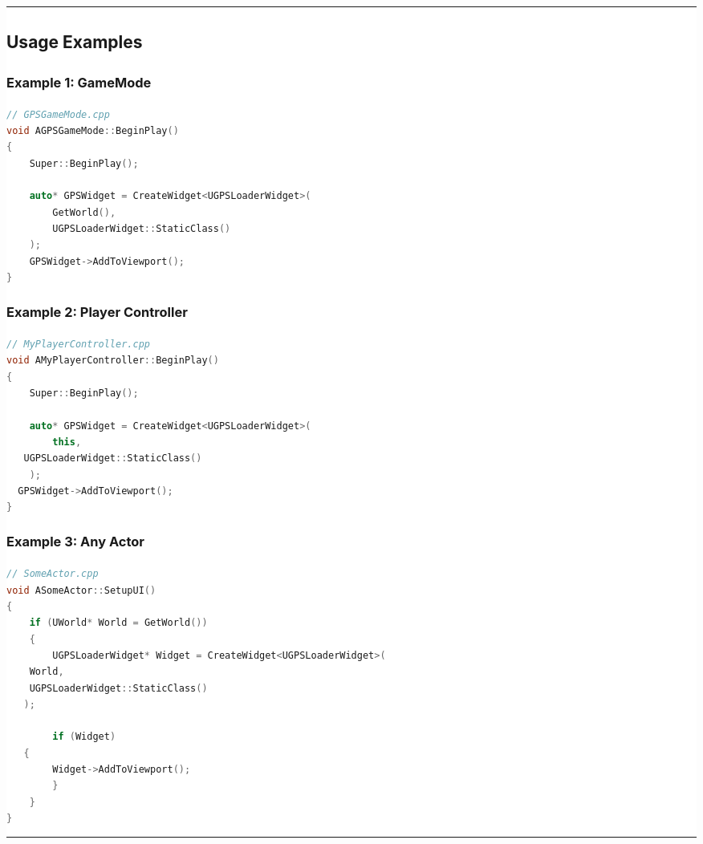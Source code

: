
---

## Usage Examples

### Example 1: GameMode
```cpp
// GPSGameMode.cpp
void AGPSGameMode::BeginPlay()
{
    Super::BeginPlay();
    
    auto* GPSWidget = CreateWidget<UGPSLoaderWidget>(
        GetWorld(), 
        UGPSLoaderWidget::StaticClass()
    );
    GPSWidget->AddToViewport();
}
```

### Example 2: Player Controller
```cpp
// MyPlayerController.cpp
void AMyPlayerController::BeginPlay()
{
    Super::BeginPlay();
    
    auto* GPSWidget = CreateWidget<UGPSLoaderWidget>(
        this, 
   UGPSLoaderWidget::StaticClass()
    );
  GPSWidget->AddToViewport();
}
```

### Example 3: Any Actor
```cpp
// SomeActor.cpp
void ASomeActor::SetupUI()
{
    if (UWorld* World = GetWorld())
    {
        UGPSLoaderWidget* Widget = CreateWidget<UGPSLoaderWidget>(
    World, 
    UGPSLoaderWidget::StaticClass()
   );
        
        if (Widget)
   {
        Widget->AddToViewport();
        }
    }
}
```

---